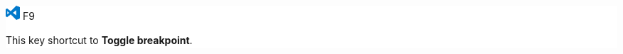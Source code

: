 <img src="https://github.com/blackcrabb/VSCodeCheatsheet/blob/master/Images/visual-studio-code-logo-png-transparent.png" alt="VSCode" width="20" height="20" /> F9 </h4>

This key shortcut to **Toggle breakpoint**.
